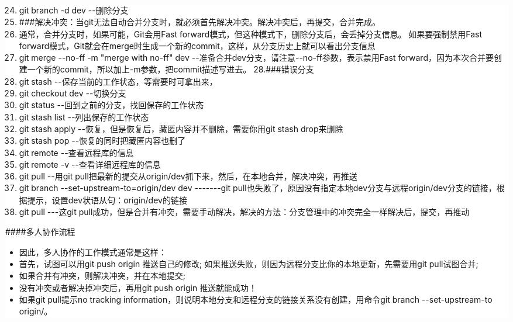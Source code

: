 24. git branch -d dev --删除分支
25. ###解决冲突：当git无法自动合并分支时，就必须首先解决冲突。解决冲突后，再提交，合并完成。
26. 通常，合并分支时，如果可能，Git会用Fast forward模式，但这种模式下，删除分支后，会丢掉分支信息。
如果要强制禁用Fast forward模式，Git就会在merge时生成一个新的commit，这样，从分支历史上就可以看出分支信息
27. git merge --no-ff -m "merge with no-ff" dev  --准备合并dev分支，请注意--no-ff参数，表示禁用Fast forward，因为本次合并要创建一个新的commit，所以加上-m参数，把commit描述写进去。
28.###错误分支
 1. git stash    --保存当前的工作状态，等需要时可拿出来，
 2.  git checkout dev  --切换分支
 3. git status  --回到之前的分支，找回保存的工作状态
 4. git stash list --列出保存的工作状态
 5. git stash apply --恢复，但是恢复后，藏匿内容并不删除，需要你用git stash drop来删除
 6. git stash pop --恢复的同时把藏匿内容也删了
28. git remote --查看远程库的信息
29. git remote -v  --查看详细远程库的信息
30. git pull --用git pull把最新的提交从origin/dev抓下来，然后，在本地合并，解决冲突，再推送
31. git branch --set-upstream-to=origin/dev dev  -------git pull也失败了，原因没有指定本地dev分支与远程origin/dev分支的链接，根据提示，设置dev状语从句：origin/dev的链接
32. git pull   ---这git pull成功，但是合并有冲突，需要手动解决，解决的方法：分支管理中的冲突完全一样解决后，提交，再推动


####多人协作流程
* 因此，多人协作的工作模式通常是这样：
* 首先，试图可以用git push origin <branch-name>推送自己的修改;
如果推送失败，则因为远程分支比你的本地更新，先需要用git pull试图合并;
* 如果合并有冲突，则解决冲突，并在本地提交;
* 没有冲突或者解决掉冲突后，再用git push origin <branch-name>推送就能成功！
* 如果git pull提示no tracking information，则说明本地分支和远程分支的链接关系没有创建，用命令git branch --set-upstream-to <branch-name> origin/<branch-name>。
</pre>